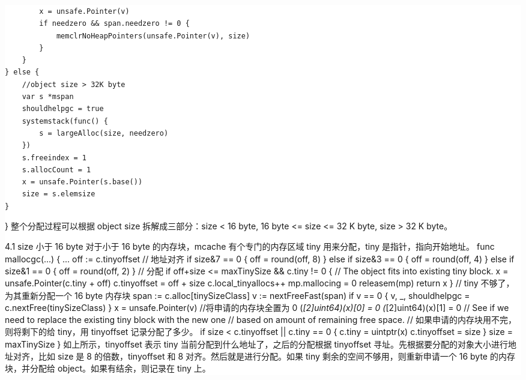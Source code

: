             x = unsafe.Pointer(v)
            if needzero && span.needzero != 0 {
                memclrNoHeapPointers(unsafe.Pointer(v), size)
            }
        }
    } else {
        //object size > 32K byte
        var s *mspan
        shouldhelpgc = true
        systemstack(func() {
            s = largeAlloc(size, needzero)
        })
        s.freeindex = 1
        s.allocCount = 1
        x = unsafe.Pointer(s.base())
        size = s.elemsize
    }
}
整个分配过程可以根据 object size 拆解成三部分：size < 16 byte, 16 byte <= size <= 32 K byte, size > 32 K byte。

4.1 size 小于 16 byte
对于小于 16 byte 的内存块，mcache 有个专门的内存区域 tiny 用来分配，tiny 是指针，指向开始地址。
func mallocgc(...) {
    ...
            off := c.tinyoffset
            // 地址对齐
            if size&7 == 0 {
                off = round(off, 8)
            } else if size&3 == 0 {
                off = round(off, 4)
            } else if size&1 == 0 {
                off = round(off, 2)
            }
            // 分配
            if off+size <= maxTinySize && c.tiny != 0 {
                // The object fits into existing tiny block.
                x = unsafe.Pointer(c.tiny + off)
                c.tinyoffset = off + size
                c.local_tinyallocs++
                mp.mallocing = 0
                releasem(mp)
                return x
            }
            // tiny 不够了，为其重新分配一个 16 byte 内存块
            span := c.alloc[tinySizeClass]
            v := nextFreeFast(span)
            if v == 0 {
                v, _, shouldhelpgc = c.nextFree(tinySizeClass)
            }
            x = unsafe.Pointer(v)
            //将申请的内存块全置为 0
            (*[2]uint64)(x)[0] = 0
            (*[2]uint64)(x)[1] = 0
            // See if we need to replace the existing tiny block with the new one
            // based on amount of remaining free space.
            // 如果申请的内存块用不完，则将剩下的给 tiny，用 tinyoffset 记录分配了多少。
            if size < c.tinyoffset || c.tiny == 0 {
                c.tiny = uintptr(x)
                c.tinyoffset = size
            }
            size = maxTinySize
}
如上所示，tinyoffset 表示 tiny 当前分配到什么地址了，之后的分配根据 tinyoffset 寻址。先根据要分配的对象大小进行地址对齐，比如 size 是 8 的倍数，tinyoffset 和 8 对齐。然后就是进行分配。如果 tiny 剩余的空间不够用，则重新申请一个 16 byte 的内存块，并分配给 object。如果有结余，则记录在 tiny 上。